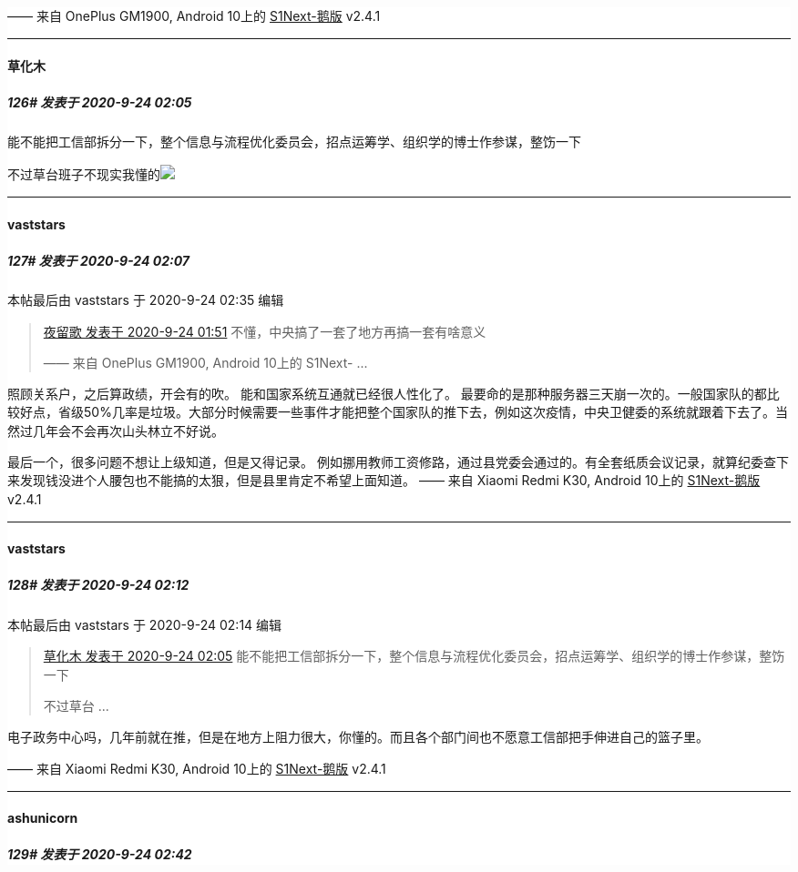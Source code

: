 —— 来自 OnePlus GM1900, Android 10上的 [S1Next-鹅版](https://github.com/ykrank/S1-Next/releases) v2.4.1


-----

####  草化木  
##### 126#       发表于 2020-9-24 02:05


能不能把工信部拆分一下，整个信息与流程优化委员会，招点运筹学、组织学的博士作参谋，整饬一下


不过草台班子不现实我懂的<img src="https://static.saraba1st.com/image/smiley/face2017/009.gif" referrerpolicy="no-referrer">


-----

####  vaststars  
##### 127#       发表于 2020-9-24 02:07


 本帖最后由 vaststars 于 2020-9-24 02:35 编辑 
<blockquote><a href="httphttps://bbs.saraba1st.com/2b/forum.php?mod=redirect&amp;goto=findpost&amp;pid=48832300&amp;ptid=1961375" target="_blank">夜留歌 发表于 2020-9-24 01:51</a>
不懂，中央搞了一套了地方再搞一套有啥意义

—— 来自 OnePlus GM1900, Android 10上的 S1Next- ...</blockquote>
照顾关系户，之后算政绩，开会有的吹。
能和国家系统互通就已经很人性化了。
最要命的是那种服务器三天崩一次的。一般国家队的都比较好点，省级50%几率是垃圾。大部分时候需要一些事件才能把整个国家队的推下去，例如这次疫情，中央卫健委的系统就跟着下去了。当然过几年会不会再次山头林立不好说。

最后一个，很多问题不想让上级知道，但是又得记录。
例如挪用教师工资修路，通过县党委会通过的。有全套纸质会议记录，就算纪委查下来发现钱没进个人腰包也不能搞的太狠，但是县里肯定不希望上面知道。
—— 来自 Xiaomi Redmi K30, Android 10上的 [S1Next-鹅版](https://github.com/ykrank/S1-Next/releases) v2.4.1


-----

####  vaststars  
##### 128#       发表于 2020-9-24 02:12


 本帖最后由 vaststars 于 2020-9-24 02:14 编辑 
<blockquote><a href="httphttps://bbs.saraba1st.com/2b/forum.php?mod=redirect&amp;goto=findpost&amp;pid=48832356&amp;ptid=1961375" target="_blank">草化木 发表于 2020-9-24 02:05</a>
能不能把工信部拆分一下，整个信息与流程优化委员会，招点运筹学、组织学的博士作参谋，整饬一下


不过草台 ...</blockquote>
电子政务中心吗，几年前就在推，但是在地方上阻力很大，你懂的。而且各个部门间也不愿意工信部把手伸进自己的篮子里。

—— 来自 Xiaomi Redmi K30, Android 10上的 [S1Next-鹅版](https://github.com/ykrank/S1-Next/releases) v2.4.1


-----

####  ashunicorn  
##### 129#       发表于 2020-9-24 02:42
